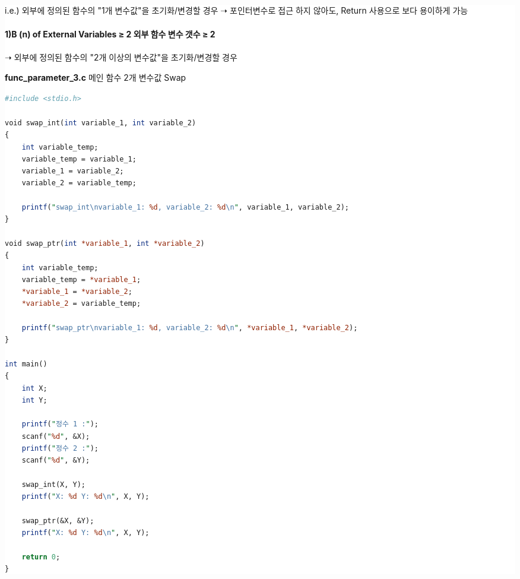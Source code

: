 ```cpp
```

i.e.) 외부에 정의된 함수의 "1개 변수값"을 초기화/변경할 경우
➝ 포인터변수로 접근 하지 않아도, Return 사용으로 보다 용이하게 가능

#### **1)B (n) of External Variables** ≥ **2 외부 함수 변수 갯수** ≥ **2**
➝ 외부에 정의된 함수의 "2개 이상의 변수값"을 초기화/변경할 경우

**func\_parameter\_3.c**
메인 함수 2개 변수값 Swap

```perl
#include <stdio.h>

void swap_int(int variable_1, int variable_2)
{
    int variable_temp;
    variable_temp = variable_1;
    variable_1 = variable_2;
    variable_2 = variable_temp;

    printf("swap_int\nvariable_1: %d, variable_2: %d\n", variable_1, variable_2);
}

void swap_ptr(int *variable_1, int *variable_2)
{
    int variable_temp;
    variable_temp = *variable_1;
    *variable_1 = *variable_2;
    *variable_2 = variable_temp;

    printf("swap_ptr\nvariable_1: %d, variable_2: %d\n", *variable_1, *variable_2);
}

int main()
{
    int X;
    int Y;

    printf("정수 1 :");
    scanf("%d", &X);
    printf("정수 2 :");
    scanf("%d", &Y);

    swap_int(X, Y);
    printf("X: %d Y: %d\n", X, Y);

    swap_ptr(&X, &Y);
    printf("X: %d Y: %d\n", X, Y);

    return 0;
}


```
